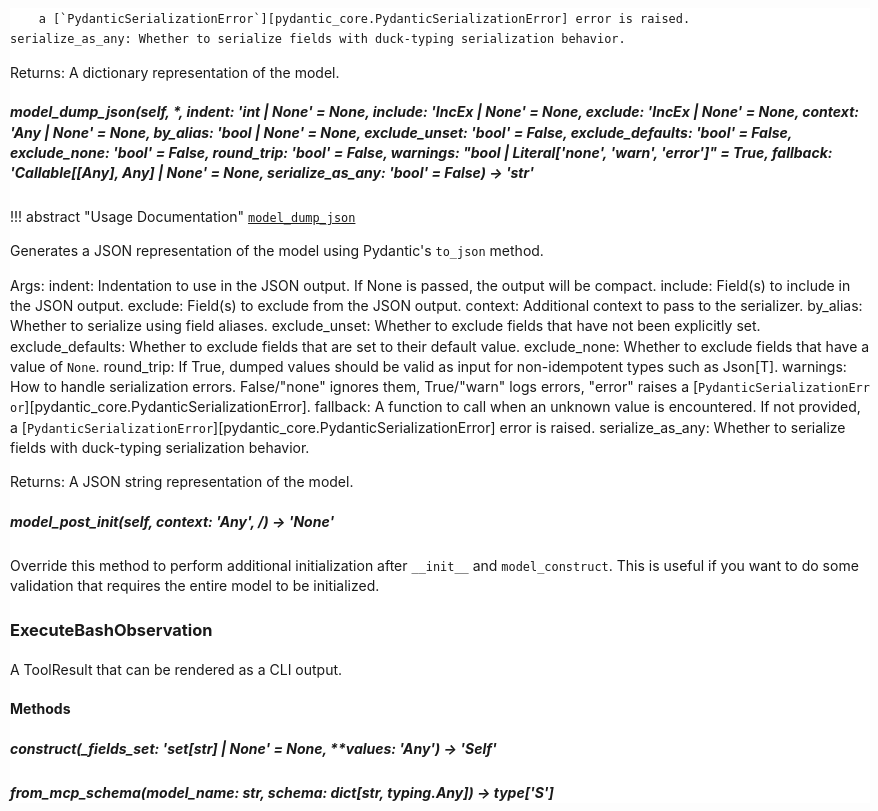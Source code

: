         a [`PydanticSerializationError`][pydantic_core.PydanticSerializationError] error is raised.
    serialize_as_any: Whether to serialize fields with duck-typing serialization behavior.

Returns:
    A dictionary representation of the model.

##### model_dump_json(self, *, indent: 'int | None' = None, include: 'IncEx | None' = None, exclude: 'IncEx | None' = None, context: 'Any | None' = None, by_alias: 'bool | None' = None, exclude_unset: 'bool' = False, exclude_defaults: 'bool' = False, exclude_none: 'bool' = False, round_trip: 'bool' = False, warnings: "bool | Literal['none', 'warn', 'error']" = True, fallback: 'Callable[[Any], Any] | None' = None, serialize_as_any: 'bool' = False) -> 'str'

!!! abstract "Usage Documentation"
    [`model_dump_json`](../concepts/serialization.md#modelmodel_dump_json)

Generates a JSON representation of the model using Pydantic's `to_json` method.

Args:
    indent: Indentation to use in the JSON output. If None is passed, the output will be compact.
    include: Field(s) to include in the JSON output.
    exclude: Field(s) to exclude from the JSON output.
    context: Additional context to pass to the serializer.
    by_alias: Whether to serialize using field aliases.
    exclude_unset: Whether to exclude fields that have not been explicitly set.
    exclude_defaults: Whether to exclude fields that are set to their default value.
    exclude_none: Whether to exclude fields that have a value of `None`.
    round_trip: If True, dumped values should be valid as input for non-idempotent types such as Json[T].
    warnings: How to handle serialization errors. False/"none" ignores them, True/"warn" logs errors,
        "error" raises a [`PydanticSerializationError`][pydantic_core.PydanticSerializationError].
    fallback: A function to call when an unknown value is encountered. If not provided,
        a [`PydanticSerializationError`][pydantic_core.PydanticSerializationError] error is raised.
    serialize_as_any: Whether to serialize fields with duck-typing serialization behavior.

Returns:
    A JSON string representation of the model.

##### model_post_init(self, context: 'Any', /) -> 'None'

Override this method to perform additional initialization after `__init__` and `model_construct`.
This is useful if you want to do some validation that requires the entire model to be initialized.

### ExecuteBashObservation

A ToolResult that can be rendered as a CLI output.

#### Methods

##### construct(_fields_set: 'set[str] | None' = None, **values: 'Any') -> 'Self'

##### from_mcp_schema(model_name: str, schema: dict[str, typing.Any]) -> type['S']
